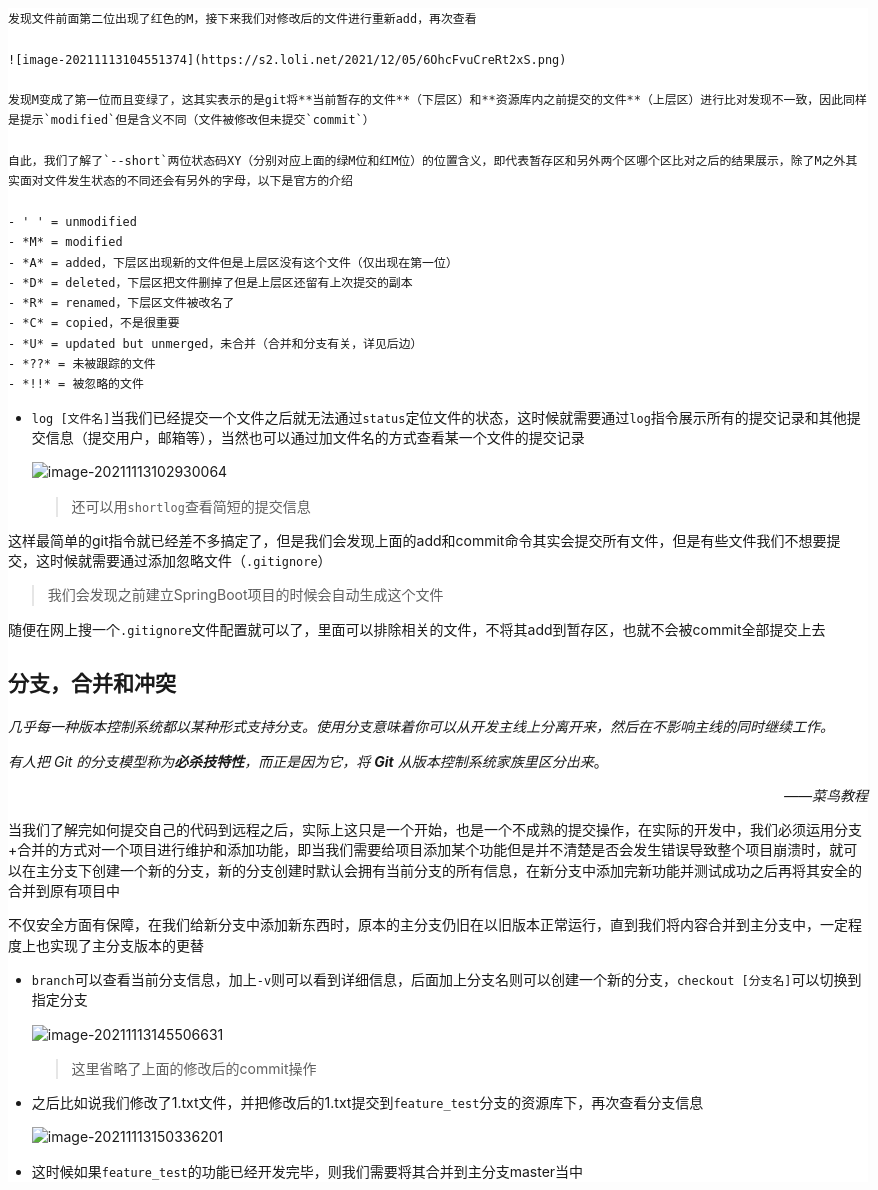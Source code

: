     发现文件前面第二位出现了红色的M，接下来我们对修改后的文件进行重新add，再次查看

    ![image-20211113104551374](https://s2.loli.net/2021/12/05/6OhcFvuCreRt2xS.png)

    发现M变成了第一位而且变绿了，这其实表示的是git将**当前暂存的文件**（下层区）和**资源库内之前提交的文件**（上层区）进行比对发现不一致，因此同样是提示`modified`但是含义不同（文件被修改但未提交`commit`）

    自此，我们了解了`--short`两位状态码XY（分别对应上面的绿M位和红M位）的位置含义，即代表暂存区和另外两个区哪个区比对之后的结果展示，除了M之外其实面对文件发生状态的不同还会有另外的字母，以下是官方的介绍

    - ' ' = unmodified
    - *M* = modified
    - *A* = added，下层区出现新的文件但是上层区没有这个文件（仅出现在第一位）
    - *D* = deleted，下层区把文件删掉了但是上层区还留有上次提交的副本
    - *R* = renamed，下层区文件被改名了
    - *C* = copied，不是很重要
    - *U* = updated but unmerged，未合并（合并和分支有关，详见后边）
    - *??* = 未被跟踪的文件
    - *!!* = 被忽略的文件

  - `log [文件名]`当我们已经提交一个文件之后就无法通过`status`定位文件的状态，这时候就需要通过`log`指令展示所有的提交记录和其他提交信息（提交用户，邮箱等），当然也可以通过加文件名的方式查看某一个文件的提交记录

    ![image-20211113102930064](https://s2.loli.net/2021/12/05/9SPwFo4dTZMXNUI.png)
    
    > 还可以用`shortlog`查看简短的提交信息

这样最简单的git指令就已经差不多搞定了，但是我们会发现上面的add和commit命令其实会提交所有文件，但是有些文件我们不想要提交，这时候就需要通过添加忽略文件（`.gitignore`）

> 我们会发现之前建立SpringBoot项目的时候会自动生成这个文件

随便在网上搜一个`.gitignore`文件配置就可以了，里面可以排除相关的文件，不将其add到暂存区，也就不会被commit全部提交上去

## 分支，合并和冲突

*几乎每一种版本控制系统都以某种形式支持分支。使用分支意味着你可以从开发主线上分离开来，然后在不影响主线的同时继续工作。*

*有人把 Git 的分支模型称为**必杀技特性**，而正是因为它，将 **Git** 从版本控制系统家族里区分出来*。

<p align="right"><i>——菜鸟教程</i></p>

当我们了解完如何提交自己的代码到远程之后，实际上这只是一个开始，也是一个不成熟的提交操作，在实际的开发中，我们必须运用分支+合并的方式对一个项目进行维护和添加功能，即当我们需要给项目添加某个功能但是并不清楚是否会发生错误导致整个项目崩溃时，就可以在主分支下创建一个新的分支，新的分支创建时默认会拥有当前分支的所有信息，在新分支中添加完新功能并测试成功之后再将其安全的合并到原有项目中

不仅安全方面有保障，在我们给新分支中添加新东西时，原本的主分支仍旧在以旧版本正常运行，直到我们将内容合并到主分支中，一定程度上也实现了主分支版本的更替

- `branch`可以查看当前分支信息，加上`-v`则可以看到详细信息，后面加上分支名则可以创建一个新的分支，`checkout [分支名]`可以切换到指定分支

  ![image-20211113145506631](https://s2.loli.net/2021/12/05/cfCa7iVgXTmydv8.png)

  > 这里省略了上面的修改后的commit操作

- 之后比如说我们修改了1.txt文件，并把修改后的1.txt提交到`feature_test`分支的资源库下，再次查看分支信息

  ![image-20211113150336201](https://s2.loli.net/2021/12/05/6AWUcfvz5VFJm9d.png)

- 这时候如果`feature_test`的功能已经开发完毕，则我们需要将其合并到主分支master当中


[1]: https://blog.chillyblaze.xyz/usr/uploads/RunHiddenConsole.exe